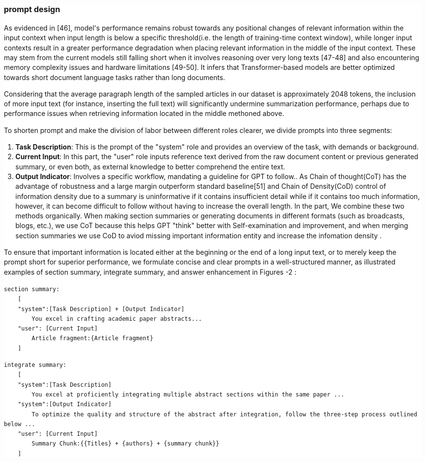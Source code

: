 

### prompt design

As evidenced in [46], model's performance remains robust towards any positional changes of relevant information within the input context when input length is below a specific threshold(i.e. the length of training-time context window), while longer input contexts result in a greater performance degradation when placing relevant information in the middle of the input context. These may stem from the current models still falling short when it involves reasoning over very long texts [47-48] and also encountering memory complexity issues and hardware limitations [49-50]. It infers that Transformer-based models are better optimized towards short document language tasks rather than long documents.

Considering that the average paragraph length of the sampled articles in our dataset is approximately 2048 tokens, the inclusion of more input text (for instance, inserting the full text) will significantly undermine summarization performance, perhaps due to performance issues when retrieving information located in the middle methoned above.

To shorten prompt and make the division of labor between different roles clearer, we divide prompts into three segments:

1. **Task Description**: This is the prompt of the "system" role and provides an overview of the task, with demands or background.
2. **Current Input**: In this part, the "user" role inputs reference text derived from the raw document content or previous generated summary, or even both, as external knowledge to better comprehend the entire text.
3. **Output Indicator**: Involves a specific workflow, mandating a guideline for GPT to follow.. As Chain of thought(CoT) has the advantage of robustness and a large margin outperform standard baseline[51] and Chain of Density(CoD) control of information density due to a summary is uninformative if it contains insufficient detail while if it contains too much information, however, it can become difficult to follow without having to increase the overall length. In the part, We combine these two methods organically. When making section summaries or generating documents in different formats (such as broadcasts, blogs, etc.), we use CoT because this helps GPT "think" better with Self-examination and improvement, and when merging section summaries we use CoD to aviod missing important information entity and increase the infomation density .

To ensure that important information is located either at the beginning or the end of a long input text, or to merely keep the prompt short for superior performance, we formulate concise and clear prompts in a well-structured manner, as illustrated examples of section summary, integrate summary, and answer enhancement in Figures -2  :



```
section summary:
	[
	"system":[Task Description] + [Output Indicator]
		You excel in crafting academic paper abstracts...
	"user": [Current Input]
		Article fragment:{Article fragment}
	]
```

```
integrate summary:
	[
	"system":[Task Description]
		You excel at proficiently integrating multiple abstract sections within the same paper ...
	"system":[Output Indicator]
		To optimize the quality and structure of the abstract after integration, follow the three-step process outlined below ...
	"user": [Current Input]
		Summary Chunk:{{Titles} + {authors} + {summary chunk}}
	]
```
